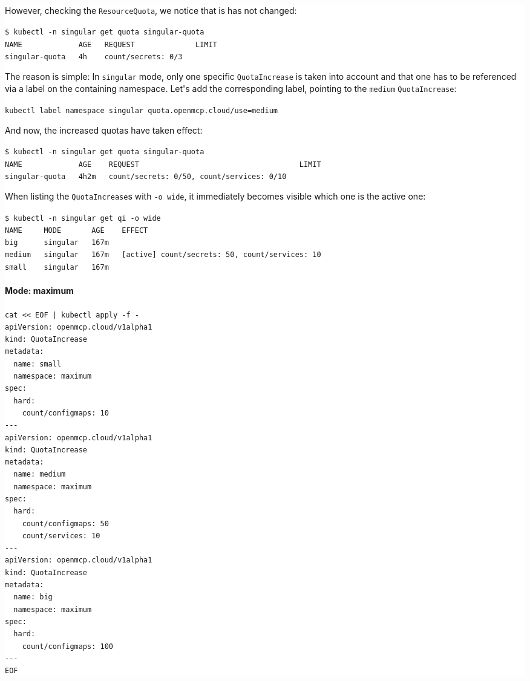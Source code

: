 However, checking the `ResourceQuota`, we notice that is has not changed:
```
$ kubectl -n singular get quota singular-quota
NAME             AGE   REQUEST              LIMIT
singular-quota   4h    count/secrets: 0/3
```

The reason is simple: In `singular` mode, only one specific `QuotaIncrease` is taken into account and that one has to be referenced via a label on the containing namespace. Let's add the corresponding label, pointing to the `medium` `QuotaIncrease`:
```shell
kubectl label namespace singular quota.openmcp.cloud/use=medium
```

And now, the increased quotas have taken effect:
```
$ kubectl -n singular get quota singular-quota
NAME             AGE    REQUEST                                     LIMIT
singular-quota   4h2m   count/secrets: 0/50, count/services: 0/10
```

When listing the `QuotaIncrease`s with `-o wide`, it immediately becomes visible which one is the active one:
```
$ kubectl -n singular get qi -o wide
NAME     MODE       AGE    EFFECT
big      singular   167m
medium   singular   167m   [active] count/secrets: 50, count/services: 10
small    singular   167m
```


#### Mode: maximum

```shell
cat << EOF | kubectl apply -f -
apiVersion: openmcp.cloud/v1alpha1
kind: QuotaIncrease
metadata:
  name: small
  namespace: maximum
spec:
  hard:
    count/configmaps: 10
---
apiVersion: openmcp.cloud/v1alpha1
kind: QuotaIncrease
metadata:
  name: medium
  namespace: maximum
spec:
  hard:
    count/configmaps: 50
    count/services: 10
---
apiVersion: openmcp.cloud/v1alpha1
kind: QuotaIncrease
metadata:
  name: big
  namespace: maximum
spec:
  hard:
    count/configmaps: 100
---
EOF
```
